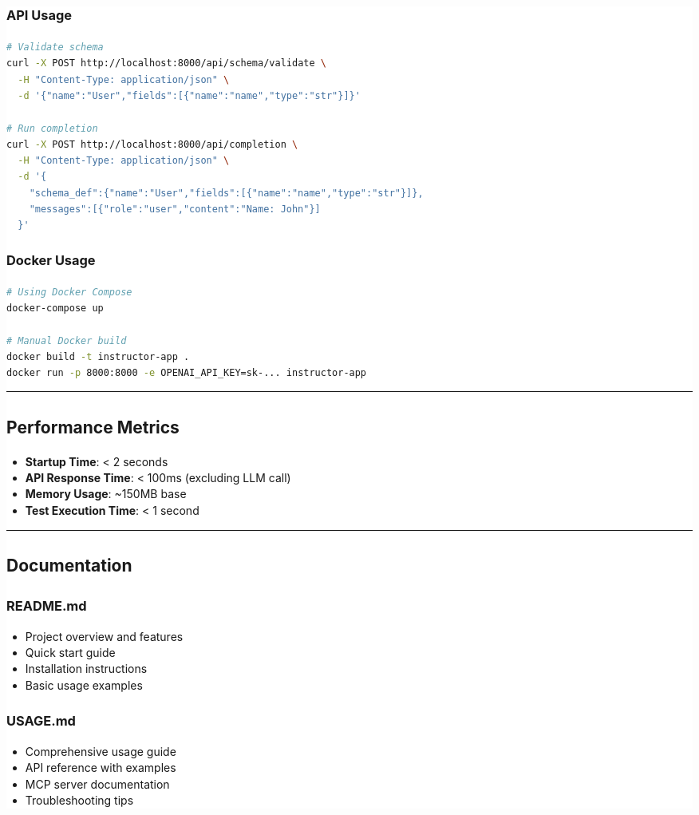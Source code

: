 ### API Usage

```bash
# Validate schema
curl -X POST http://localhost:8000/api/schema/validate \
  -H "Content-Type: application/json" \
  -d '{"name":"User","fields":[{"name":"name","type":"str"}]}'

# Run completion
curl -X POST http://localhost:8000/api/completion \
  -H "Content-Type: application/json" \
  -d '{
    "schema_def":{"name":"User","fields":[{"name":"name","type":"str"}]},
    "messages":[{"role":"user","content":"Name: John"}]
  }'
```

### Docker Usage

```bash
# Using Docker Compose
docker-compose up

# Manual Docker build
docker build -t instructor-app .
docker run -p 8000:8000 -e OPENAI_API_KEY=sk-... instructor-app
```

---

## Performance Metrics

- **Startup Time**: < 2 seconds
- **API Response Time**: < 100ms (excluding LLM call)
- **Memory Usage**: ~150MB base
- **Test Execution Time**: < 1 second

---

## Documentation

### README.md
- Project overview and features
- Quick start guide
- Installation instructions
- Basic usage examples

### USAGE.md
- Comprehensive usage guide
- API reference with examples
- MCP server documentation
- Troubleshooting tips
